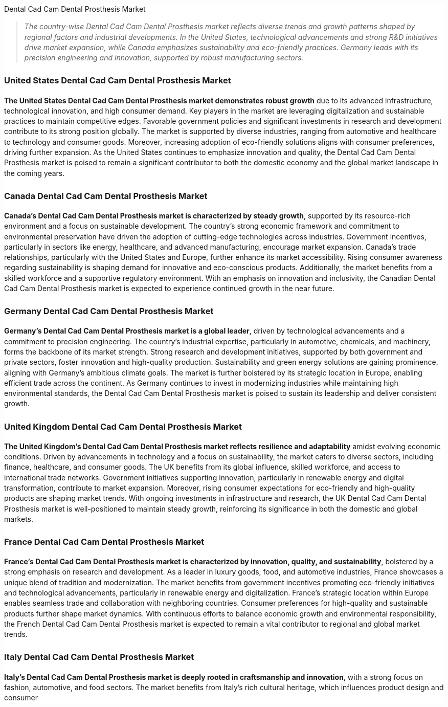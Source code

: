 Dental Cad Cam Dental Prosthesis Market<br /></span></h1><blockquote><p><em><span class="">The country-wise Dental Cad Cam Dental Prosthesis market reflects diverse trends and growth patterns shaped by regional factors and industrial developments. In the United States, technological advancements and strong R&amp;D initiatives drive market expansion, while Canada emphasizes sustainability and eco-friendly practices. Germany leads with its precision engineering and innovation, supported by robust manufacturing sectors.</span></em></p></blockquote><h3><strong>United States Dental Cad Cam Dental Prosthesis Market</strong></h3><p><strong>The United States Dental Cad Cam Dental Prosthesis market demonstrates robust growth</strong> due to its advanced infrastructure, technological innovation, and high consumer demand. Key players in the market are leveraging digitalization and sustainable practices to maintain competitive edges. Favorable government policies and significant investments in research and development contribute to its strong position globally. The market is supported by diverse industries, ranging from automotive and healthcare to technology and consumer goods. Moreover, increasing adoption of eco-friendly solutions aligns with consumer preferences, driving further expansion. As the United States continues to emphasize innovation and quality, the Dental Cad Cam Dental Prosthesis market is poised to remain a significant contributor to both the domestic economy and the global market landscape in the coming years.</p><h3><strong>Canada Dental Cad Cam Dental Prosthesis Market</strong></h3><p><strong>Canada&rsquo;s Dental Cad Cam Dental Prosthesis market is characterized by steady growth</strong>, supported by its resource-rich environment and a focus on sustainable development. The country&rsquo;s strong economic framework and commitment to environmental preservation have driven the adoption of cutting-edge technologies across industries. Government incentives, particularly in sectors like energy, healthcare, and advanced manufacturing, encourage market expansion. Canada&rsquo;s trade relationships, particularly with the United States and Europe, further enhance its market accessibility. Rising consumer awareness regarding sustainability is shaping demand for innovative and eco-conscious products. Additionally, the market benefits from a skilled workforce and a supportive regulatory environment. With an emphasis on innovation and inclusivity, the Canadian Dental Cad Cam Dental Prosthesis market is expected to experience continued growth in the near future.</p><h3><strong>Germany Dental Cad Cam Dental Prosthesis Market</strong></h3><p><strong>Germany&rsquo;s Dental Cad Cam Dental Prosthesis market is a global leader</strong>, driven by technological advancements and a commitment to precision engineering. The country&rsquo;s industrial expertise, particularly in automotive, chemicals, and machinery, forms the backbone of its market strength. Strong research and development initiatives, supported by both government and private sectors, foster innovation and high-quality production. Sustainability and green energy solutions are gaining prominence, aligning with Germany&rsquo;s ambitious climate goals. The market is further bolstered by its strategic location in Europe, enabling efficient trade across the continent. As Germany continues to invest in modernizing industries while maintaining high environmental standards, the Dental Cad Cam Dental Prosthesis market is poised to sustain its leadership and deliver consistent growth.</p><h3><strong>United Kingdom Dental Cad Cam Dental Prosthesis Market</strong></h3><p><strong>The United Kingdom&rsquo;s Dental Cad Cam Dental Prosthesis market reflects resilience and adaptability</strong> amidst evolving economic conditions. Driven by advancements in technology and a focus on sustainability, the market caters to diverse sectors, including finance, healthcare, and consumer goods. The UK benefits from its global influence, skilled workforce, and access to international trade networks. Government initiatives supporting innovation, particularly in renewable energy and digital transformation, contribute to market expansion. Moreover, rising consumer expectations for eco-friendly and high-quality products are shaping market trends. With ongoing investments in infrastructure and research, the UK Dental Cad Cam Dental Prosthesis market is well-positioned to maintain steady growth, reinforcing its significance in both the domestic and global markets.</p><h3><strong>France Dental Cad Cam Dental Prosthesis Market</strong></h3><p><strong>France&rsquo;s Dental Cad Cam Dental Prosthesis market is characterized by innovation, quality, and sustainability</strong>, bolstered by a strong emphasis on research and development. As a leader in luxury goods, food, and automotive industries, France showcases a unique blend of tradition and modernization. The market benefits from government incentives promoting eco-friendly initiatives and technological advancements, particularly in renewable energy and digitalization. France&rsquo;s strategic location within Europe enables seamless trade and collaboration with neighboring countries. Consumer preferences for high-quality and sustainable products further shape market dynamics. With continuous efforts to balance economic growth and environmental responsibility, the French Dental Cad Cam Dental Prosthesis market is expected to remain a vital contributor to regional and global market trends.</p><h3><strong>Italy Dental Cad Cam Dental Prosthesis Market</strong></h3><p><strong>Italy&rsquo;s Dental Cad Cam Dental Prosthesis market is deeply rooted in craftsmanship and innovation</strong>, with a strong focus on fashion, automotive, and food sectors. The market benefits from Italy&rsquo;s rich cultural heritage, which influences product design and consumer